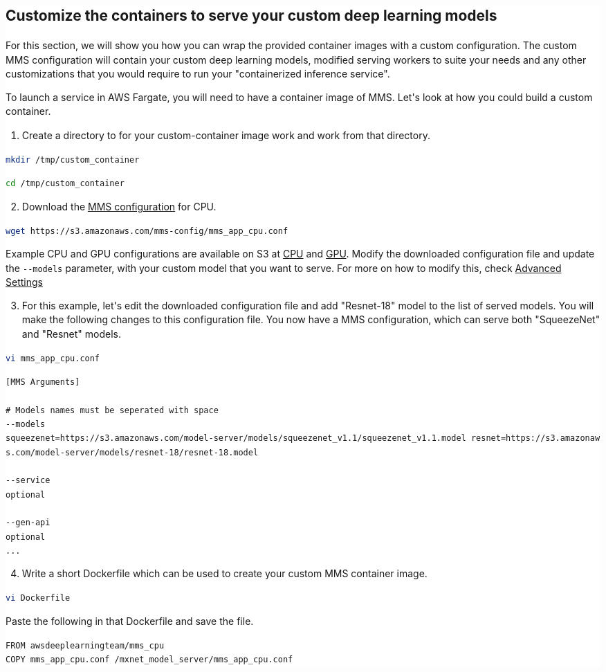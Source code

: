 ## Customize the containers to serve your custom deep learning models

For this section, we will show you how you can wrap the provided container images with a custom configuration. 
The custom MMS configuration will contain your custom deep learning models, modified serving workers to suite your needs and any other customizations that you would require to run your "containerized inference service".

To launch a service in AWS Fargate, you will need to have a container image of MMS. Let's look at how you could build a custom container.

1. Create a directory to for your custom-container image work and work from that directory.
```bash
mkdir /tmp/custom_container
```
```bash
cd /tmp/custom_container
```

2. Download the [MMS configuration](https://s3.amazonaws.com/mms-config/mms_app_cpu.conf) for CPU.
```bash
wget https://s3.amazonaws.com/mms-config/mms_app_cpu.conf
```
Example CPU and GPU configurations are available on S3 at [CPU](https://s3.amazonaws.com/mms-config/mms_app_cpu.conf) and [GPU](https://s3.amazonaws.com/mms-config/mms_app_gpu.conf).
Modify the downloaded configuration file and update the `--models` parameter, with your custom model that you want to serve. 
For more on how to modify this, check [Advanced Settings](../docker/advanced_settings.md)

3. For this example, let's edit the downloaded configuration file and add "Resnet-18" model to the list of served models. You will make the following changes to this configuration file. You now have a MMS configuration, which can serve both "SqueezeNet" and "Resnet" models.

```bash
vi mms_app_cpu.conf
```
```text
[MMS Arguments]

# Models names must be seperated with space
--models
squeezenet=https://s3.amazonaws.com/model-server/models/squeezenet_v1.1/squeezenet_v1.1.model resnet=https://s3.amazonaws.com/model-server/models/resnet-18/resnet-18.model

--service
optional

--gen-api
optional
...
```

4. Write a short Dockerfile which can be used to create your custom MMS container image.
```bash
vi Dockerfile
```
Paste the following in that Dockerfile and save the file.
```text
FROM awsdeeplearningteam/mms_cpu
COPY mms_app_cpu.conf /mxnet_model_server/mms_app_cpu.conf
```
